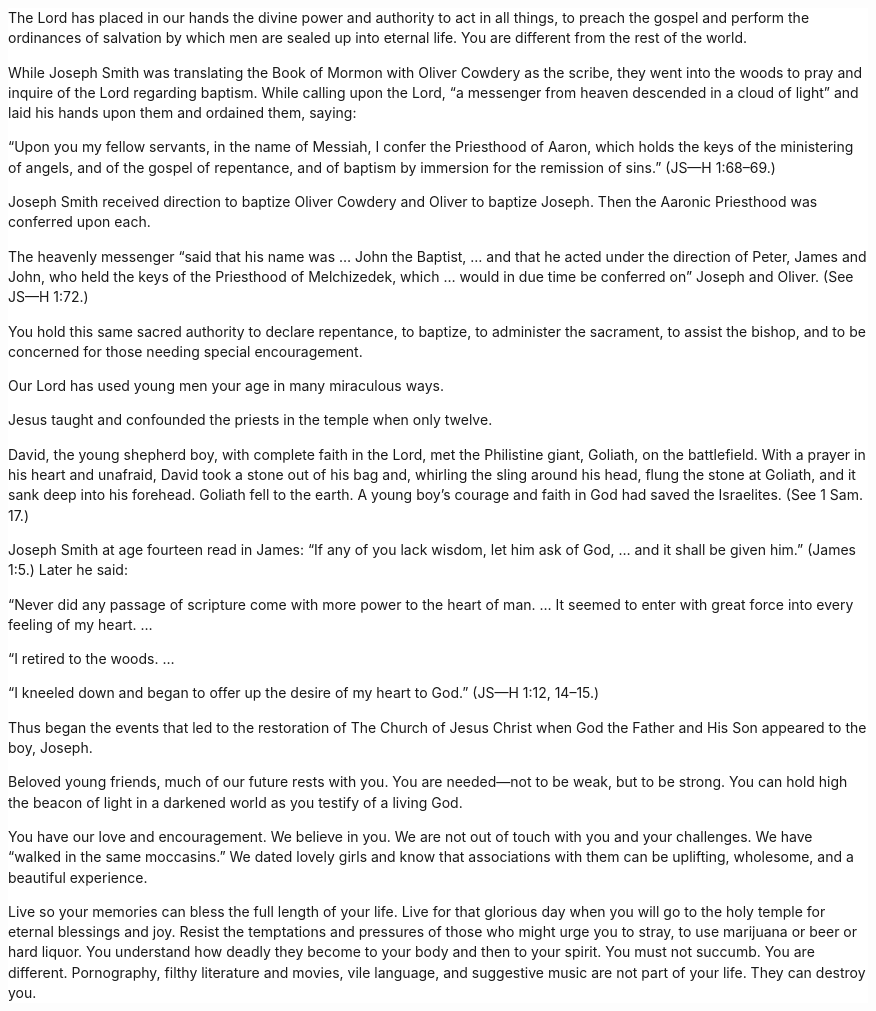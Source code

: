 The Lord has placed in our hands the divine power and authority to act in all things, to preach the gospel and perform the ordinances of salvation by which men are sealed up into eternal life. You are different from the rest of the world.

While Joseph Smith was translating the Book of Mormon with Oliver Cowdery as the scribe, they went into the woods to pray and inquire of the Lord regarding baptism. While calling upon the Lord, “a messenger from heaven descended in a cloud of light” and laid his hands upon them and ordained them, saying:

“Upon you my fellow servants, in the name of Messiah, I confer the Priesthood of Aaron, which holds the keys of the ministering of angels, and of the gospel of repentance, and of baptism by immersion for the remission of sins.” (JS—H 1:68–69.)

Joseph Smith received direction to baptize Oliver Cowdery and Oliver to baptize Joseph. Then the Aaronic Priesthood was conferred upon each.

The heavenly messenger “said that his name was … John the Baptist, … and that he acted under the direction of Peter, James and John, who held the keys of the Priesthood of Melchizedek, which … would in due time be conferred on” Joseph and Oliver. (See JS—H 1:72.)

You hold this same sacred authority to declare repentance, to baptize, to administer the sacrament, to assist the bishop, and to be concerned for those needing special encouragement.

Our Lord has used young men your age in many miraculous ways.

Jesus taught and confounded the priests in the temple when only twelve.

David, the young shepherd boy, with complete faith in the Lord, met the Philistine giant, Goliath, on the battlefield. With a prayer in his heart and unafraid, David took a stone out of his bag and, whirling the sling around his head, flung the stone at Goliath, and it sank deep into his forehead. Goliath fell to the earth. A young boy’s courage and faith in God had saved the Israelites. (See 1 Sam. 17.)

Joseph Smith at age fourteen read in James: “If any of you lack wisdom, let him ask of God, … and it shall be given him.” (James 1:5.) Later he said:

“Never did any passage of scripture come with more power to the heart of man. … It seemed to enter with great force into every feeling of my heart. …

“I retired to the woods. …

“I kneeled down and began to offer up the desire of my heart to God.” (JS—H 1:12, 14–15.)

Thus began the events that led to the restoration of The Church of Jesus Christ when God the Father and His Son appeared to the boy, Joseph.

Beloved young friends, much of our future rests with you. You are needed—not to be weak, but to be strong. You can hold high the beacon of light in a darkened world as you testify of a living God.

You have our love and encouragement. We believe in you. We are not out of touch with you and your challenges. We have “walked in the same moccasins.” We dated lovely girls and know that associations with them can be uplifting, wholesome, and a beautiful experience.

Live so your memories can bless the full length of your life. Live for that glorious day when you will go to the holy temple for eternal blessings and joy. Resist the temptations and pressures of those who might urge you to stray, to use marijuana or beer or hard liquor. You understand how deadly they become to your body and then to your spirit. You must not succumb. You are different. Pornography, filthy literature and movies, vile language, and suggestive music are not part of your life. They can destroy you.
